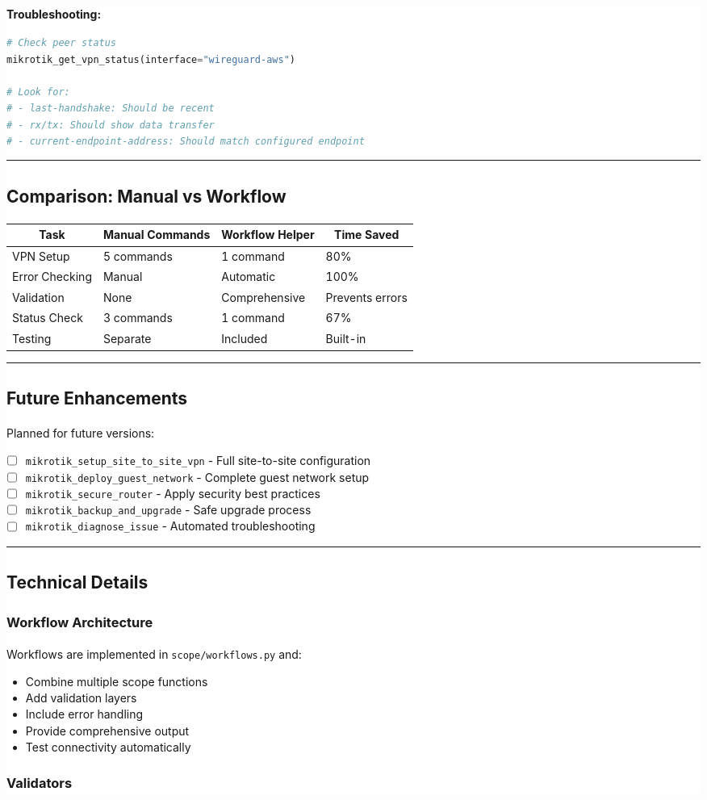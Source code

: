 **Troubleshooting:**
```python
# Check peer status
mikrotik_get_vpn_status(interface="wireguard-aws")

# Look for:
# - last-handshake: Should be recent
# - rx/tx: Should show data transfer
# - current-endpoint-address: Should match configured endpoint
```

---

## Comparison: Manual vs Workflow

| Task | Manual Commands | Workflow Helper | Time Saved |
|------|-----------------|-----------------|------------|
| VPN Setup | 5 commands | 1 command | 80% |
| Error Checking | Manual | Automatic | 100% |
| Validation | None | Comprehensive | Prevents errors |
| Status Check | 3 commands | 1 command | 67% |
| Testing | Separate | Included | Built-in |

---

## Future Enhancements

Planned for future versions:
- [ ] `mikrotik_setup_site_to_site_vpn` - Full site-to-site configuration
- [ ] `mikrotik_deploy_guest_network` - Complete guest network setup
- [ ] `mikrotik_secure_router` - Apply security best practices
- [ ] `mikrotik_backup_and_upgrade` - Safe upgrade process
- [ ] `mikrotik_diagnose_issue` - Automated troubleshooting

---

## Technical Details

### Workflow Architecture

Workflows are implemented in `scope/workflows.py` and:
- Combine multiple scope functions
- Add validation layers
- Include error handling
- Provide comprehensive output
- Test connectivity automatically

### Validators
